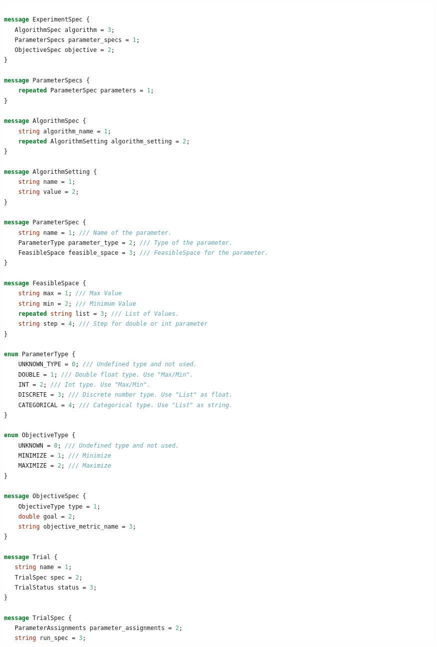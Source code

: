 ```protobuf

message ExperimentSpec {
   AlgorithmSpec algorithm = 3;
   ParameterSpecs parameter_specs = 1;
   ObjectiveSpec objective = 2;
}

message ParameterSpecs {
    repeated ParameterSpec parameters = 1; 
}

message AlgorithmSpec {
    string algorithm_name = 1;
    repeated AlgorithmSetting algorithm_setting = 2;
}

message AlgorithmSetting {
    string name = 1;
    string value = 2;
}

message ParameterSpec {
    string name = 1; /// Name of the parameter.
    ParameterType parameter_type = 2; /// Type of the parameter.
    FeasibleSpace feasible_space = 3; /// FeasibleSpace for the parameter.
}

message FeasibleSpace {
    string max = 1; /// Max Value
    string min = 2; /// Minimum Value
    repeated string list = 3; /// List of Values.
    string step = 4; /// Step for double or int parameter
}

enum ParameterType {
    UNKNOWN_TYPE = 0; /// Undefined type and not used.
    DOUBLE = 1; /// Double float type. Use "Max/Min".
    INT = 2; /// Int type. Use "Max/Min".
    DISCRETE = 3; /// Discrete number type. Use "List" as float.
    CATEGORICAL = 4; /// Categorical type. Use "List" as string.
}

enum ObjectiveType {
    UNKNOWN = 0; /// Undefined type and not used.
    MINIMIZE = 1; /// Minimize
    MAXIMIZE = 2; /// Maximize
}

message ObjectiveSpec {
    ObjectiveType type = 1;
    double goal = 2;
    string objective_metric_name = 3;
}

message Trial {
   string name = 1;
   TrialSpec spec = 2;
   TrialStatus status = 3;
}

message TrialSpec {
   ParameterAssignments parameter_assignments = 2;
   string run_spec = 3;
```